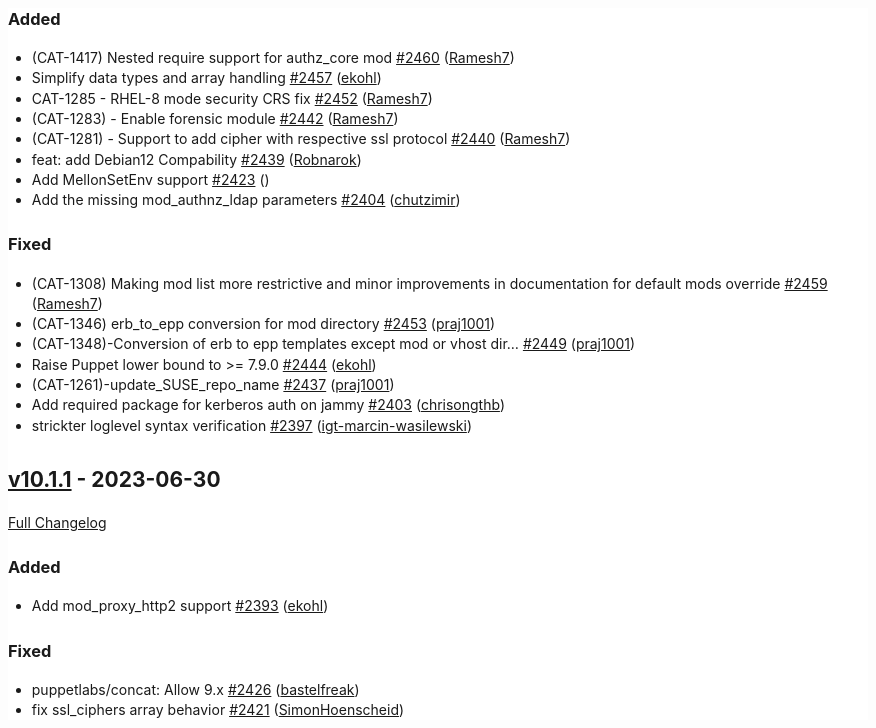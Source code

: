 ### Added

- (CAT-1417) Nested require support for authz_core mod [#2460](https://github.com/puppetlabs/puppetlabs-apache/pull/2460) ([Ramesh7](https://github.com/Ramesh7))
- Simplify data types and array handling [#2457](https://github.com/puppetlabs/puppetlabs-apache/pull/2457) ([ekohl](https://github.com/ekohl))
- CAT-1285 - RHEL-8 mode security CRS fix [#2452](https://github.com/puppetlabs/puppetlabs-apache/pull/2452) ([Ramesh7](https://github.com/Ramesh7))
- (CAT-1283) - Enable forensic module [#2442](https://github.com/puppetlabs/puppetlabs-apache/pull/2442) ([Ramesh7](https://github.com/Ramesh7))
- (CAT-1281) - Support to add cipher with respective ssl protocol [#2440](https://github.com/puppetlabs/puppetlabs-apache/pull/2440) ([Ramesh7](https://github.com/Ramesh7))
- feat: add Debian12 Compability [#2439](https://github.com/puppetlabs/puppetlabs-apache/pull/2439) ([Robnarok](https://github.com/Robnarok))
- Add MellonSetEnv support [#2423](https://github.com/puppetlabs/puppetlabs-apache/pull/2423) ([](https://github.com/))
- Add the missing mod_authnz_ldap parameters [#2404](https://github.com/puppetlabs/puppetlabs-apache/pull/2404) ([chutzimir](https://github.com/chutzimir))

### Fixed

- (CAT-1308) Making mod list more restrictive and minor improvements in documentation for default mods override [#2459](https://github.com/puppetlabs/puppetlabs-apache/pull/2459) ([Ramesh7](https://github.com/Ramesh7))
- (CAT-1346) erb_to_epp conversion for mod directory [#2453](https://github.com/puppetlabs/puppetlabs-apache/pull/2453) ([praj1001](https://github.com/praj1001))
- (CAT-1348)-Conversion of erb to epp templates except mod or vhost dir… [#2449](https://github.com/puppetlabs/puppetlabs-apache/pull/2449) ([praj1001](https://github.com/praj1001))
- Raise Puppet lower bound to >= 7.9.0 [#2444](https://github.com/puppetlabs/puppetlabs-apache/pull/2444) ([ekohl](https://github.com/ekohl))
- (CAT-1261)-update_SUSE_repo_name [#2437](https://github.com/puppetlabs/puppetlabs-apache/pull/2437) ([praj1001](https://github.com/praj1001))
- Add required package for kerberos auth on jammy [#2403](https://github.com/puppetlabs/puppetlabs-apache/pull/2403) ([chrisongthb](https://github.com/chrisongthb))
- strickter loglevel syntax verification [#2397](https://github.com/puppetlabs/puppetlabs-apache/pull/2397) ([igt-marcin-wasilewski](https://github.com/igt-marcin-wasilewski))

## [v10.1.1](https://github.com/puppetlabs/puppetlabs-apache/tree/v10.1.1) - 2023-06-30

[Full Changelog](https://github.com/puppetlabs/puppetlabs-apache/compare/v10.1.0...v10.1.1)

### Added

- Add mod_proxy_http2 support [#2393](https://github.com/puppetlabs/puppetlabs-apache/pull/2393) ([ekohl](https://github.com/ekohl))

### Fixed

- puppetlabs/concat: Allow 9.x [#2426](https://github.com/puppetlabs/puppetlabs-apache/pull/2426) ([bastelfreak](https://github.com/bastelfreak))
- fix ssl_ciphers array behavior [#2421](https://github.com/puppetlabs/puppetlabs-apache/pull/2421) ([SimonHoenscheid](https://github.com/SimonHoenscheid))
